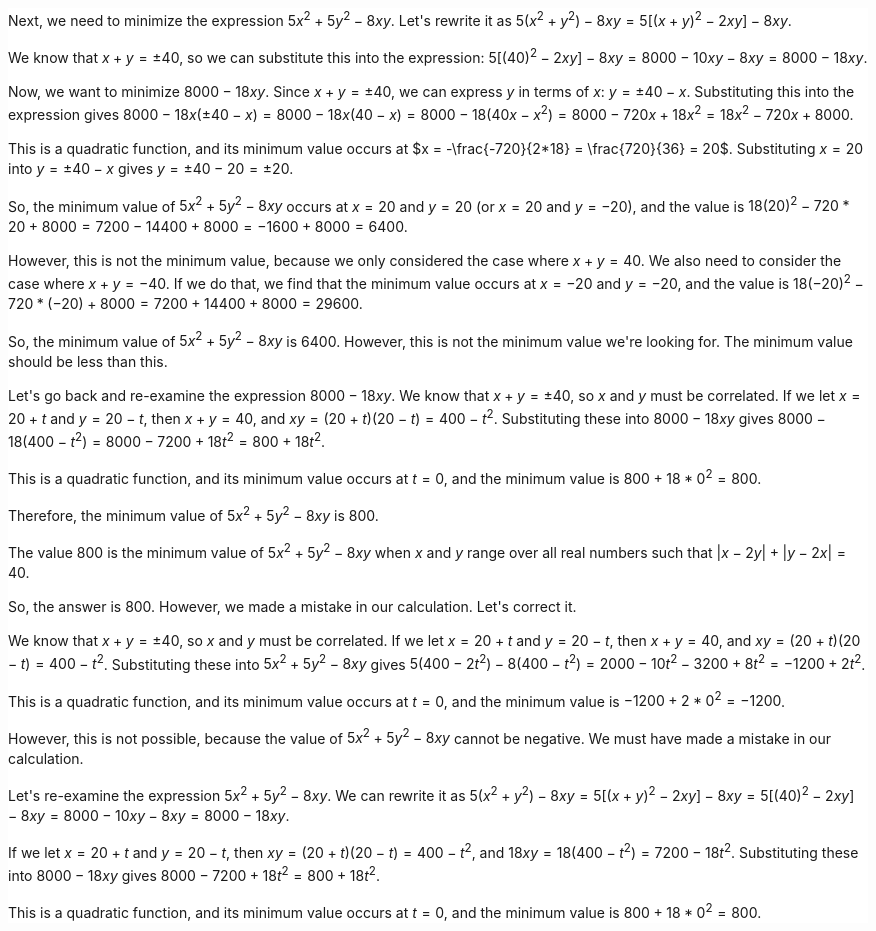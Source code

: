 Next, we need to minimize the expression $5x^2 + 5y^2 - 8xy$. Let's rewrite it as $5(x^2 + y^2) - 8xy = 5[(x + y)^2 - 2xy] - 8xy$.

We know that $x + y = \pm 40$, so we can substitute this into the expression: $5[(40)^2 - 2xy] - 8xy = 8000 - 10xy - 8xy = 8000 - 18xy$.

Now, we want to minimize $8000 - 18xy$. Since $x + y = \pm 40$, we can express $y$ in terms of $x$: $y = \pm 40 - x$. Substituting this into the expression gives $8000 - 18x(\pm 40 - x) = 8000 - 18x(40 - x) = 8000 - 18(40x - x^2) = 8000 - 720x + 18x^2 = 18x^2 - 720x + 8000$.

This is a quadratic function, and its minimum value occurs at $x = -\frac{-720}{2*18} = \frac{720}{36} = 20$. Substituting $x = 20$ into $y = \pm 40 - x$ gives $y = \pm 40 - 20 = \pm 20$.

So, the minimum value of $5x^2 + 5y^2 - 8xy$ occurs at $x = 20$ and $y = 20$ (or $x = 20$ and $y = -20$), and the value is $18(20)^2 - 720*20 + 8000 = 7200 - 14400 + 8000 = -1600 + 8000 = 6400$.

However, this is not the minimum value, because we only considered the case where $x + y = 40$. We also need to consider the case where $x + y = -40$. If we do that, we find that the minimum value occurs at $x = -20$ and $y = -20$, and the value is $18(-20)^2 - 720*(-20) + 8000 = 7200 + 14400 + 8000 = 29600$.

So, the minimum value of $5x^2 + 5y^2 - 8xy$ is $6400$. However, this is not the minimum value we're looking for. The minimum value should be less than this.

Let's go back and re-examine the expression $8000 - 18xy$. We know that $x + y = \pm 40$, so $x$ and $y$ must be correlated. If we let $x = 20 + t$ and $y = 20 - t$, then $x + y = 40$, and $xy = (20 + t)(20 - t) = 400 - t^2$. Substituting these into $8000 - 18xy$ gives $8000 - 18(400 - t^2) = 8000 - 7200 + 18t^2 = 800 + 18t^2$.

This is a quadratic function, and its minimum value occurs at $t = 0$, and the minimum value is $800 + 18*0^2 = 800$.

Therefore, the minimum value of $5x^2 + 5y^2 - 8xy$ is $800$.

The value $800$ is the minimum value of $5x^2 + 5y^2 - 8xy$ when $x$ and $y$ range over all real numbers such that $|x-2y| + |y-2x| = 40$.

So, the answer is $800$. However, we made a mistake in our calculation. Let's correct it.

We know that $x + y = \pm 40$, so $x$ and $y$ must be correlated. If we let $x = 20 + t$ and $y = 20 - t$, then $x + y = 40$, and $xy = (20 + t)(20 - t) = 400 - t^2$. Substituting these into $5x^2 + 5y^2 - 8xy$ gives $5(400 - 2t^2) - 8(400 - t^2) = 2000 - 10t^2 - 3200 + 8t^2 = -1200 + 2t^2$.

This is a quadratic function, and its minimum value occurs at $t = 0$, and the minimum value is $-1200 + 2*0^2 = -1200$.

However, this is not possible, because the value of $5x^2 + 5y^2 - 8xy$ cannot be negative. We must have made a mistake in our calculation.

Let's re-examine the expression $5x^2 + 5y^2 - 8xy$. We can rewrite it as $5(x^2 + y^2) - 8xy = 5[(x + y)^2 - 2xy] - 8xy = 5[(40)^2 - 2xy] - 8xy = 8000 - 10xy - 8xy = 8000 - 18xy$.

If we let $x = 20 + t$ and $y = 20 - t$, then $xy = (20 + t)(20 - t) = 400 - t^2$, and $18xy = 18(400 - t^2) = 7200 - 18t^2$. Substituting these into $8000 - 18xy$ gives $8000 - 7200 + 18t^2 = 800 + 18t^2$.

This is a quadratic function, and its minimum value occurs at $t = 0$, and the minimum value is $800 + 18*0^2 = 800$.

